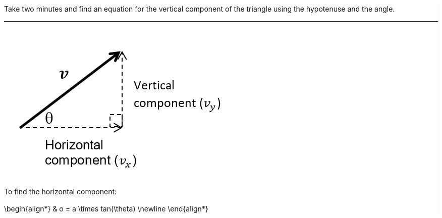 Take two minutes and find an equation for the vertical component of the triangle using the hypotenuse and the angle.

---

![Vector Decomposition](../assets/1-vector-decomposition.png)

To find the horizontal component:

\begin{align*}
    & o = a \times tan(\theta) \newline
\end{align*}
